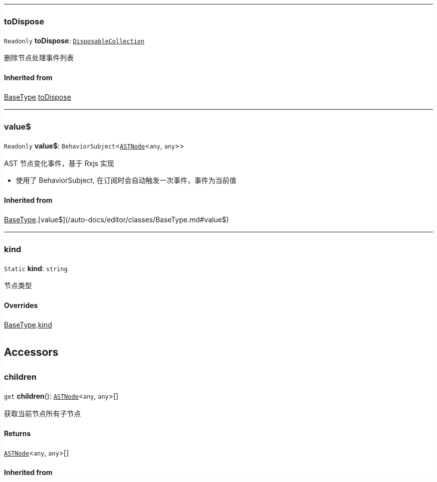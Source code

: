 ***

### toDispose

`Readonly` **toDispose**: [`DisposableCollection`](/auto-docs/editor/classes/DisposableCollection.md)

删除节点处理事件列表

#### Inherited from

[BaseType](/auto-docs/editor/classes/BaseType.md).[toDispose](/auto-docs/editor/classes/BaseType.md#todispose)

***

### value$

`Readonly` **value$**: `BehaviorSubject`<[`ASTNode`](/auto-docs/editor/classes/ASTNode.md)<`any`, `any`>>

AST 节点变化事件，基于 Rxjs 实现

* 使用了 BehaviorSubject, 在订阅时会自动触发一次事件，事件为当前值

#### Inherited from

[BaseType](/auto-docs/editor/classes/BaseType.md).[value$](/auto-docs/editor/classes/BaseType.md#value$)

***

### kind

`Static` **kind**: `string`

节点类型

#### Overrides

[BaseType](/auto-docs/editor/classes/BaseType.md).[kind](/auto-docs/editor/classes/BaseType.md#kind)

## Accessors

### children

`get` **children**(): [`ASTNode`](/auto-docs/editor/classes/ASTNode.md)<`any`, `any`>\[]

获取当前节点所有子节点

#### Returns

[`ASTNode`](/auto-docs/editor/classes/ASTNode.md)<`any`, `any`>\[]

#### Inherited from
